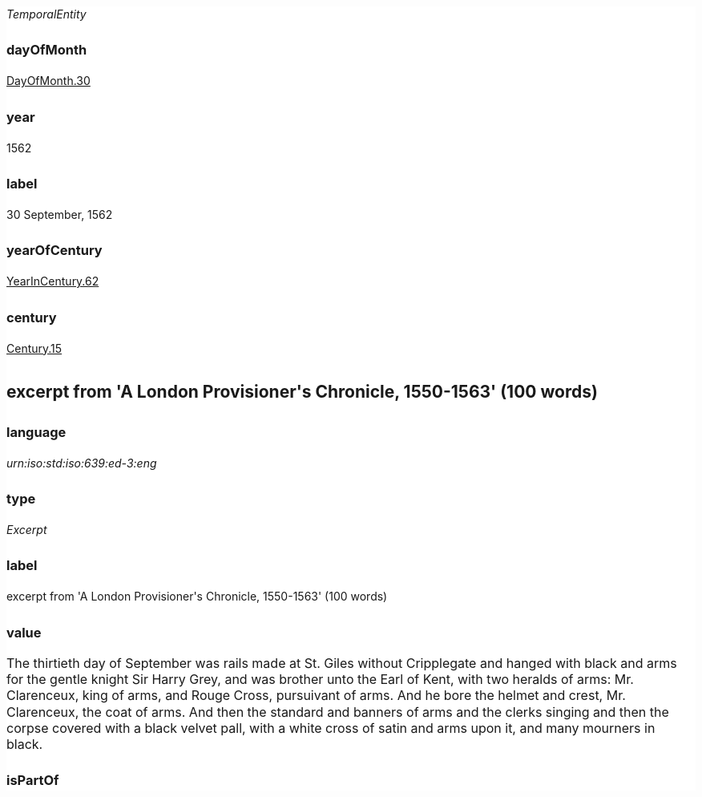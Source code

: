 *TemporalEntity*

### dayOfMonth


[DayOfMonth.30](#DayOfMonth.30)

### year


1562

### label


30 September, 1562

### yearOfCentury


[YearInCentury.62](#YearInCentury.62)

### century


[Century.15](#Century.15)

## excerpt from 'A London Provisioner's Chronicle, 1550-1563' (100 words)

### language


*urn:iso:std:iso:639:ed-3:eng*

### type


*Excerpt*

### label


excerpt from 'A London Provisioner's Chronicle, 1550-1563' (100 words)

### value


<p class="MsoNormal"><span style="font-size: 12.0pt; line-height: 115%;">The thirtieth day of September was rails made at St. Giles without Cripplegate and hanged with black and arms for the gentle knight Sir Harry Grey, and was brother unto the Earl of Kent, with two heralds of arms: Mr. Clarenceux, king of arms, and Rouge Cross, pursuivant of arms. And he bore the helmet and crest, Mr. Clarenceux, the coat of arms. And then the standard and banners of arms and the clerks&nbsp;singing&nbsp;and then the corpse covered with a black velvet pall, with a white cross of satin and arms upon it, and many mourners in black.&nbsp;</span></p>

### isPartOf
